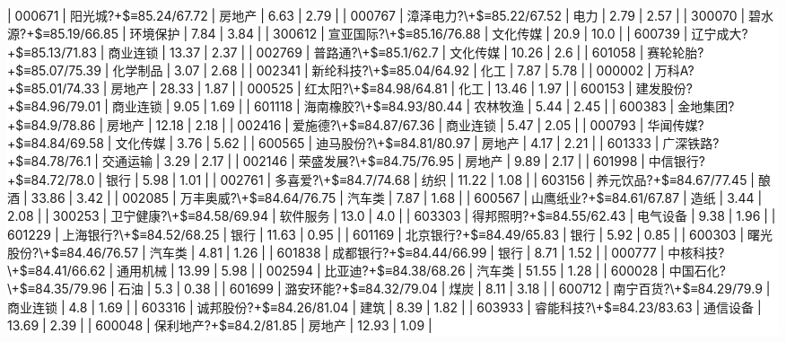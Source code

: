 | 000671 |  阳光城?\+$≡85.24/67.72  |   房地产   |   6.63  |  2.79  |
| 000767 | 漳泽电力?\+$≡85.22/67.52 |    电力    |   2.79  |  2.57  |
| 300070 |  碧水源?\+$≡85.19/66.85  |  环境保护  |   7.84  |  3.84  |
| 300612 | 宣亚国际?\+$≡85.16/76.88 |  文化传媒  |   20.9  |  10.0  |
| 600739 | 辽宁成大?\+$≡85.13/71.83 |  商业连锁  |  13.37  |  2.37  |
| 002769 |   普路通?\+$≡85.1/62.7   |  文化传媒  |  10.26  |  2.6   |
| 601058 | 赛轮轮胎?\+$≡85.07/75.39 |  化学制品  |   3.07  |  2.68  |
| 002341 | 新纶科技?\+$≡85.04/64.92 |    化工    |   7.87  |  5.78  |
| 000002 |  万科A?\+$≡85.01/74.33   |   房地产   |  28.33  |  1.87  |
| 000525 |  红太阳?\+$≡84.98/64.81  |    化工    |  13.46  |  1.97  |
| 600153 | 建发股份?\+$≡84.96/79.01 |  商业连锁  |   9.05  |  1.69  |
| 601118 | 海南橡胶?\+$≡84.93/80.44 |  农林牧渔  |   5.44  |  2.45  |
| 600383 | 金地集团?\+$≡84.9/78.86  |   房地产   |  12.18  |  2.18  |
| 002416 |  爱施德?\+$≡84.87/67.36  |  商业连锁  |   5.47  |  2.05  |
| 000793 | 华闻传媒?\+$≡84.84/69.58 |  文化传媒  |   3.76  |  5.62  |
| 600565 | 迪马股份?\+$≡84.81/80.97 |   房地产   |   4.17  |  2.21  |
| 601333 | 广深铁路?\+$≡84.78/76.1  |  交通运输  |   3.29  |  2.17  |
| 002146 | 荣盛发展?\+$≡84.75/76.95 |   房地产   |   9.89  |  2.17  |
| 601998 | 中信银行?\+$≡84.72/78.0  |    银行    |   5.98  |  1.01  |
| 002761 |  多喜爱?\+$≡84.7/74.68   |    纺织    |  11.22  |  1.08  |
| 603156 | 养元饮品?\+$≡84.67/77.45 |    酿酒    |  33.86  |  3.42  |
| 002085 | 万丰奥威?\+$≡84.64/76.75 |   汽车类   |   7.87  |  1.68  |
| 600567 | 山鹰纸业?\+$≡84.61/67.87 |    造纸    |   3.44  |  2.08  |
| 300253 | 卫宁健康?\+$≡84.58/69.94 |  软件服务  |   13.0  |  4.0   |
| 603303 | 得邦照明?\+$≡84.55/62.43 |  电气设备  |   9.38  |  1.96  |
| 601229 | 上海银行?\+$≡84.52/68.25 |    银行    |  11.63  |  0.95  |
| 601169 | 北京银行?\+$≡84.49/65.83 |    银行    |   5.92  |  0.85  |
| 600303 | 曙光股份?\+$≡84.46/76.57 |   汽车类   |   4.81  |  1.26  |
| 601838 | 成都银行?\+$≡84.44/66.99 |    银行    |   8.71  |  1.52  |
| 000777 | 中核科技?\+$≡84.41/66.62 |  通用机械  |  13.99  |  5.98  |
| 002594 |  比亚迪?\+$≡84.38/68.26  |   汽车类   |  51.55  |  1.28  |
| 600028 | 中国石化?\+$≡84.35/79.96 |    石油    |   5.3   |  0.38  |
| 601699 | 潞安环能?\+$≡84.32/79.04 |    煤炭    |   8.11  |  3.18  |
| 600712 | 南宁百货?\+$≡84.29/79.9  |  商业连锁  |   4.8   |  1.69  |
| 603316 | 诚邦股份?\+$≡84.26/81.04 |    建筑    |   8.39  |  1.82  |
| 603933 | 睿能科技?\+$≡84.23/83.63 |  通信设备  |  13.69  |  2.39  |
| 600048 | 保利地产?\+$≡84.2/81.85  |   房地产   |  12.93  |  1.09  |